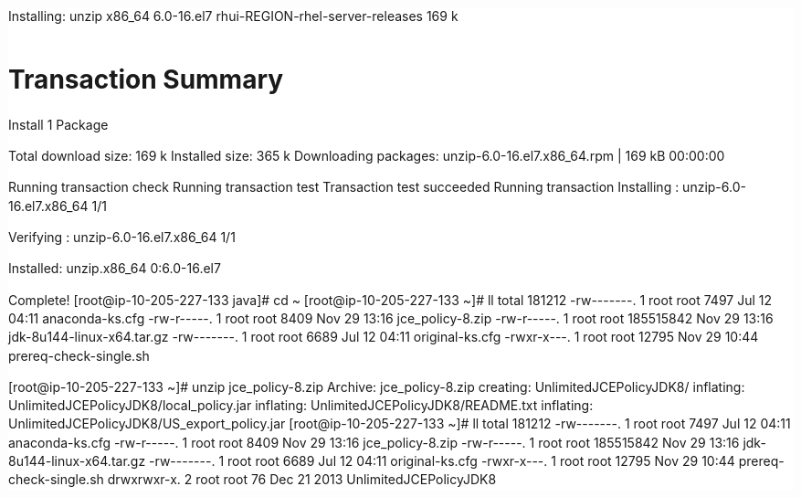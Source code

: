 Installing:
 unzip                        x86_64                        6.0-16.el7                          rhui-REGION-rhel-server-releases                        169 k

Transaction Summary
==============================================================================================================================================================

Install  1 Package

Total download size: 169 k
Installed size: 365 k
Downloading packages:
unzip-6.0-16.el7.x86_64.rpm                                                                                                            | 169 kB  00:00:00

Running transaction check
Running transaction test
Transaction test succeeded
Running transaction
  Installing : unzip-6.0-16.el7.x86_64                                                                                                                    1/1

  Verifying  : unzip-6.0-16.el7.x86_64                                                                                                                    1/1


Installed:
  unzip.x86_64 0:6.0-16.el7


Complete!
[root@ip-10-205-227-133 java]# cd ~
[root@ip-10-205-227-133 ~]# ll
total 181212
-rw-------. 1 root root      7497 Jul 12 04:11 anaconda-ks.cfg
-rw-r-----. 1 root root      8409 Nov 29 13:16 jce_policy-8.zip
-rw-r-----. 1 root root 185515842 Nov 29 13:16 jdk-8u144-linux-x64.tar.gz
-rw-------. 1 root root      6689 Jul 12 04:11 original-ks.cfg
-rwxr-x---. 1 root root     12795 Nov 29 10:44 prereq-check-single.sh

[root@ip-10-205-227-133 ~]# unzip jce_policy-8.zip
Archive:  jce_policy-8.zip
   creating: UnlimitedJCEPolicyJDK8/
  inflating: UnlimitedJCEPolicyJDK8/local_policy.jar
  inflating: UnlimitedJCEPolicyJDK8/README.txt
  inflating: UnlimitedJCEPolicyJDK8/US_export_policy.jar
[root@ip-10-205-227-133 ~]# ll
total 181212
-rw-------. 1 root root      7497 Jul 12 04:11 anaconda-ks.cfg
-rw-r-----. 1 root root      8409 Nov 29 13:16 jce_policy-8.zip
-rw-r-----. 1 root root 185515842 Nov 29 13:16 jdk-8u144-linux-x64.tar.gz
-rw-------. 1 root root      6689 Jul 12 04:11 original-ks.cfg
-rwxr-x---. 1 root root     12795 Nov 29 10:44 prereq-check-single.sh
drwxrwxr-x. 2 root root        76 Dec 21  2013 UnlimitedJCEPolicyJDK8
